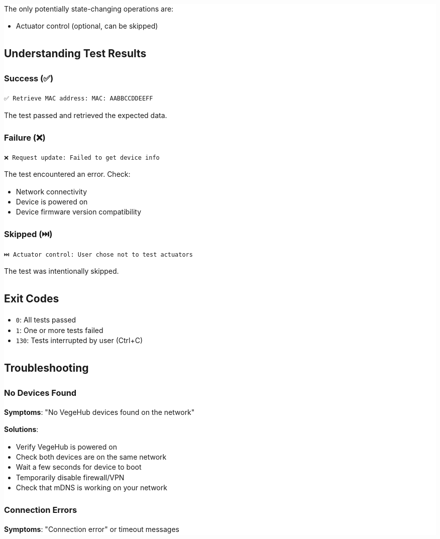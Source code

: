 The only potentially state-changing operations are:
- Actuator control (optional, can be skipped)

## Understanding Test Results

### Success (✅)

```
✅ Retrieve MAC address: MAC: AABBCCDDEEFF
```

The test passed and retrieved the expected data.

### Failure (❌)

```
❌ Request update: Failed to get device info
```

The test encountered an error. Check:
- Network connectivity
- Device is powered on
- Device firmware version compatibility

### Skipped (⏭️)

```
⏭️ Actuator control: User chose not to test actuators
```

The test was intentionally skipped.

## Exit Codes

- `0`: All tests passed
- `1`: One or more tests failed
- `130`: Tests interrupted by user (Ctrl+C)

## Troubleshooting

### No Devices Found

**Symptoms**: "No VegeHub devices found on the network"

**Solutions**:
- Verify VegeHub is powered on
- Check both devices are on the same network
- Wait a few seconds for device to boot
- Temporarily disable firewall/VPN
- Check that mDNS is working on your network

### Connection Errors

**Symptoms**: "Connection error" or timeout messages
